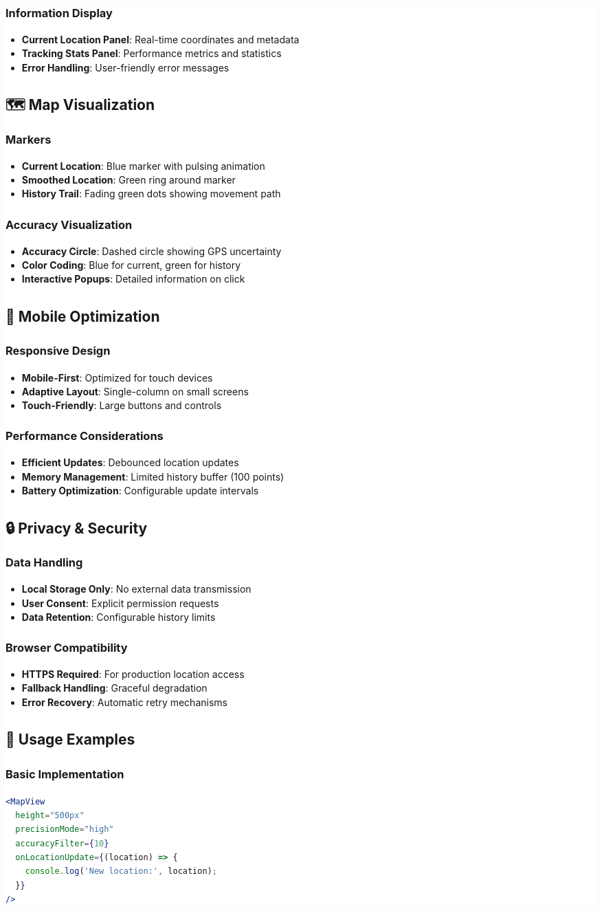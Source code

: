 ### Information Display
- **Current Location Panel**: Real-time coordinates and metadata
- **Tracking Stats Panel**: Performance metrics and statistics
- **Error Handling**: User-friendly error messages

## 🗺️ Map Visualization

### Markers
- **Current Location**: Blue marker with pulsing animation
- **Smoothed Location**: Green ring around marker
- **History Trail**: Fading green dots showing movement path

### Accuracy Visualization
- **Accuracy Circle**: Dashed circle showing GPS uncertainty
- **Color Coding**: Blue for current, green for history
- **Interactive Popups**: Detailed information on click

## 📱 Mobile Optimization

### Responsive Design
- **Mobile-First**: Optimized for touch devices
- **Adaptive Layout**: Single-column on small screens
- **Touch-Friendly**: Large buttons and controls

### Performance Considerations
- **Efficient Updates**: Debounced location updates
- **Memory Management**: Limited history buffer (100 points)
- **Battery Optimization**: Configurable update intervals

## 🔒 Privacy & Security

### Data Handling
- **Local Storage Only**: No external data transmission
- **User Consent**: Explicit permission requests
- **Data Retention**: Configurable history limits

### Browser Compatibility
- **HTTPS Required**: For production location access
- **Fallback Handling**: Graceful degradation
- **Error Recovery**: Automatic retry mechanisms

## 🚀 Usage Examples

### Basic Implementation
```jsx
<MapView
  height="500px"
  precisionMode="high"
  accuracyFilter={10}
  onLocationUpdate={(location) => {
    console.log('New location:', location);
  }}
/>
```
